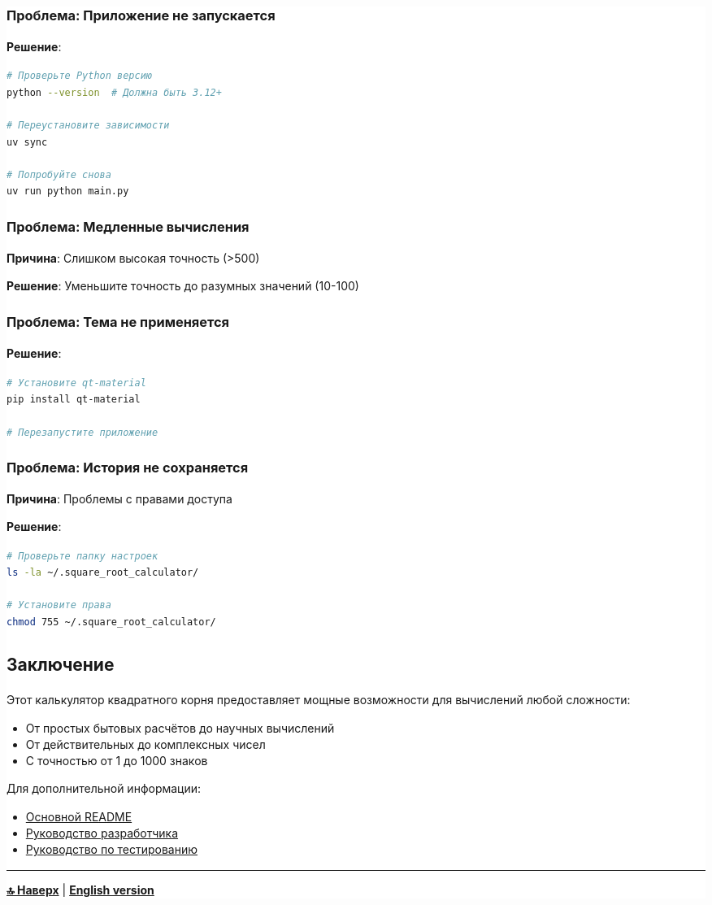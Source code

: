 ### Проблема: Приложение не запускается

**Решение**:
```bash
# Проверьте Python версию
python --version  # Должна быть 3.12+

# Переустановите зависимости
uv sync

# Попробуйте снова
uv run python main.py
```

### Проблема: Медленные вычисления

**Причина**: Слишком высокая точность (>500)

**Решение**: Уменьшите точность до разумных значений (10-100)

### Проблема: Тема не применяется

**Решение**:
```bash
# Установите qt-material
pip install qt-material

# Перезапустите приложение
```

### Проблема: История не сохраняется

**Причина**: Проблемы с правами доступа

**Решение**:
```bash
# Проверьте папку настроек
ls -la ~/.square_root_calculator/

# Установите права
chmod 755 ~/.square_root_calculator/
```

## Заключение

Этот калькулятор квадратного корня предоставляет мощные возможности для вычислений любой сложности:
- От простых бытовых расчётов до научных вычислений
- От действительных до комплексных чисел
- С точностью от 1 до 1000 знаков

Для дополнительной информации:
- [Основной README](../README.ru.md)
- [Руководство разработчика](DEVELOPER_GUIDE.ru.md)
- [Руководство по тестированию](TESTING.ru.md)

---

**[🔝 Наверх](#примеры-использования)** | **[English version](USAGE_EXAMPLES.md)**
